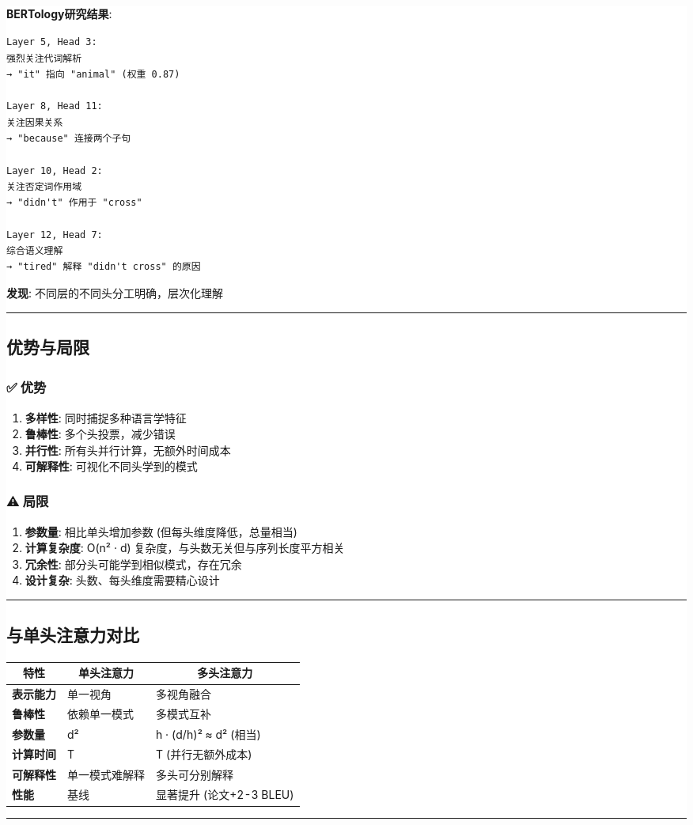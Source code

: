 **BERTology研究结果**:

```
Layer 5, Head 3:
强烈关注代词解析
→ "it" 指向 "animal" (权重 0.87)

Layer 8, Head 11:
关注因果关系
→ "because" 连接两个子句

Layer 10, Head 2:
关注否定词作用域
→ "didn't" 作用于 "cross"

Layer 12, Head 7:
综合语义理解
→ "tired" 解释 "didn't cross" 的原因
```

**发现**: 不同层的不同头分工明确，层次化理解

---

## 优势与局限

### ✅ 优势

1. **多样性**: 同时捕捉多种语言学特征
2. **鲁棒性**: 多个头投票，减少错误
3. **并行性**: 所有头并行计算，无额外时间成本
4. **可解释性**: 可视化不同头学到的模式

### ⚠️ 局限

1. **参数量**: 相比单头增加参数 (但每头维度降低，总量相当)
2. **计算复杂度**: O(n² · d) 复杂度，与头数无关但与序列长度平方相关
3. **冗余性**: 部分头可能学到相似模式，存在冗余
4. **设计复杂**: 头数、每头维度需要精心设计

---

## 与单头注意力对比

| 特性 | 单头注意力 | 多头注意力 |
|------|-----------|-----------|
| **表示能力** | 单一视角 | 多视角融合 |
| **鲁棒性** | 依赖单一模式 | 多模式互补 |
| **参数量** | d² | h · (d/h)² ≈ d² (相当) |
| **计算时间** | T | T (并行无额外成本) |
| **可解释性** | 单一模式难解释 | 多头可分别解释 |
| **性能** | 基线 | 显著提升 (论文+2-3 BLEU) |

---
